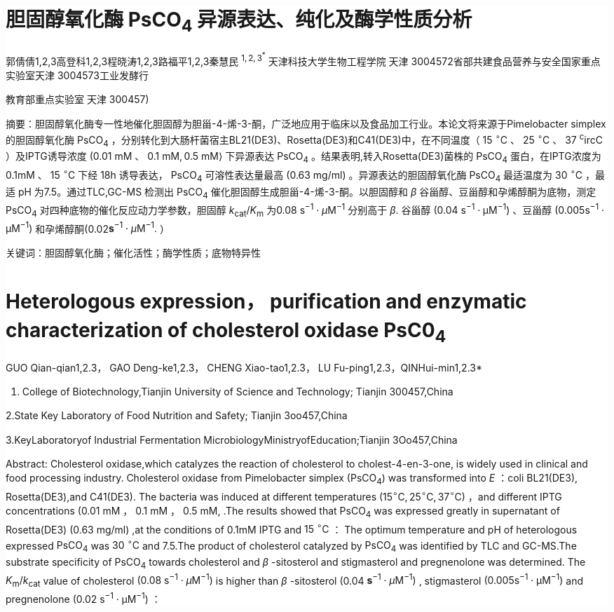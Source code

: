 # 胆固醇氧化酶 $\mathrm { P s C O _ { 4 } }$ 异源表达、纯化及酶学性质分析

郭倩倩1,2,3高登科1,2,3程晓涛1,2,3路福平1,2,3秦慧民 $^ { 1 , 2 , 3 ^ { * } }$ 天津科技大学生物工程学院 天津 3004572省部共建食品营养与安全国家重点实验室天津 3004573工业发酵行

教育部重点实验室 天津 300457)

摘要：胆固醇氧化酶专一性地催化胆固醇为胆甾-4-烯-3-酮，广泛地应用于临床以及食品加工行业。本论文将来源于Pimelobacter simplex的胆固醇氧化酶 $\mathrm { P s C O _ { 4 } }$ ，分别转化到大肠杆菌宿主BL21(DE3)、Rosetta(DE3)和C41(DE3)中，在不同温度（ $1 5 \ \mathrm { { ^ \circ C } }$ 、 $2 5 \ \mathrm { { ^ \circ C } }$ 、 $3 7 \ \mathrm { { ^ circ C } }$ ）及IPTG诱导浓度 $( 0 . 0 1 \ \mathrm { m M }$ 、 $0 . 1 \mathrm { \ m M } , 0 . 5 \mathrm { \ m M } \rangle$ 下异源表达 $\mathrm { P s C O _ { 4 } }$ 。结果表明,转入Rosetta(DE3)菌株的 $\mathrm { P s C O _ { 4 } }$ 蛋白，在IPTG浓度为 $0 . 1 \mathrm { m M }$ 、 $1 5 \ \mathrm { { ^ \circ C } }$ 下经 $1 8 \mathrm { h }$ 诱导表达， $\mathrm { P s C O _ { 4 } }$ 可溶性表达量最高 $( 0 . 6 3 ~ \mathrm { m g / m l } )$ 。异源表达的胆固醇氧化酶 $\mathrm { P s C O _ { 4 } }$ 最适温度为 $3 0 \ \mathrm { ^ { \circ } C }$ ，最适 $\mathsf { p H }$ 为7.5。通过TLC,GC-MS 检测出 $\mathrm { P s C O _ { 4 } }$ 催化胆固醇生成胆甾-4-烯-3-酮。以胆固醇和 $\beta$ 谷甾醇、豆甾醇和孕烯醇酮为底物，测定 $\mathrm { P s C O _ { 4 } }$ 对四种底物的催化反应动力学参数，胆固醇 $k _ { \mathrm { { c a t } } } / K _ { \mathrm { { m } } }$ 为$0 . 0 8 { \mathrm { ~ s } } ^ { { - 1 } } { \cdot } { \mu } { \mathrm { M } } ^ { { - 1 } }$ 分别高于 $\beta \mathrm { . }$ 谷甾醇 $( 0 . 0 4 ~ \mathrm { s ^ { - 1 } { \cdot } \mu M ^ { - 1 } ) }$ 、豆甾醇 $( 0 . 0 0 5 \mathrm { s ^ { - 1 } { \cdot } \mu \mathrm { M ^ { - 1 } ) } }$ 和孕烯醇酮(0.02$\mathbf { s } ^ { \mathrm { - 1 } } { \cdot }  { \mu \mathrm { M } } ^ { \mathrm { - 1 } } .$ ）

关键词：胆固醇氧化酶；催化活性；酶学性质；底物特异性

# Heterologous expression， purification and enzymatic characterization of cholesterol oxidase $\mathsf { P s C 0 } _ { 4 }$

GUO Qian-qian1,2.3， GAO Deng-ke1,2.3， CHENG Xiao-tao1,2.3， LU Fu-ping1,2.3，QINHui-min1,2.3\*

1. College of Biotechnology,Tianjin University of Science and Technology; Tianjin 300457,China

2.State Key Laboratory of Food Nutrition and Safety; Tianjin 3oo457,China

3.KeyLaboratoryof Industrial Fermentation MicrobiologyMinistryofEducation;Tianjin 3Oo457,China

Abstract: Cholesterol oxidase,which catalyzes the reaction of cholesterol to cholest-4-en-3-one, is widely used in clinical and food processing industry. Cholesterol oxidase from Pimelobacter simplex $\left( \mathrm { P s C O } _ { 4 } \right)$ was transformed into $E$ ：coli BL21(DE3), Rosetta(DE3),and C41(DE3). The bacteria was induced at different temperatures $( 1 5 ^ { \circ } \mathrm { C } , 2 5 ^ { \circ } \mathrm { C } , 3 7 ^ { \circ } \mathrm { C } )$ ，and different IPTG concentrations $( 0 . 0 1 \ \mathrm { m M }$ ， $0 . 1 \mathrm { \ m M }$ ， $0 . 5 \mathrm { \ m M } ,$ .The results showed that $\mathrm { P s C O _ { 4 } }$ was expressed greatly in supernatant of Rosetta(DE3) $( 0 . 6 3 ~ \mathrm { m g / m l } )$ ,at the conditions of $0 . 1 \mathrm { m M }$ IPTG and $1 5 \ \mathrm { { ^ \circ C } }$ ： The optimum temperature and $\mathsf { p H }$ of heterologous expressed $\mathrm { P s C O _ { 4 } }$ was $3 0 \mathrm { ~ } ^ { \circ } \mathrm { C }$ and 7.5.The product of cholesterol catalyzed by $\mathrm { P s C O _ { 4 } }$ was identified by TLC and GC-MS.The substrate specificity of $\mathrm { P s C O _ { 4 } }$ towards cholesterol and $\beta$ -sitosterol and stigmasterol and pregnenolone was determined. The $K _ { \mathrm { m } } / k _ { \mathrm { c a t } }$ value of cholesterol $( 0 . 0 8 \mathrm { ~ s } ^ { - 1 } \cdot \mu \mathrm { M } ^ { - 1 } )$ is higher than $\beta$ -sitosterol (0.04 $\mathbf { s } ^ { \mathrm { - 1 } } { \cdot }  { \mu }  { \mathrm { M } } ^ { \mathrm { - 1 } } )$ , stigmasterol $( 0 . 0 0 5 \mathrm { s ^ { - 1 } { \cdot } \mu M ^ { - 1 } ) }$ and pregnenolone $( 0 . 0 2 \mathrm { \ s ^ { - 1 } { \cdot } \mu M ^ { - 1 } ) }$ ：
